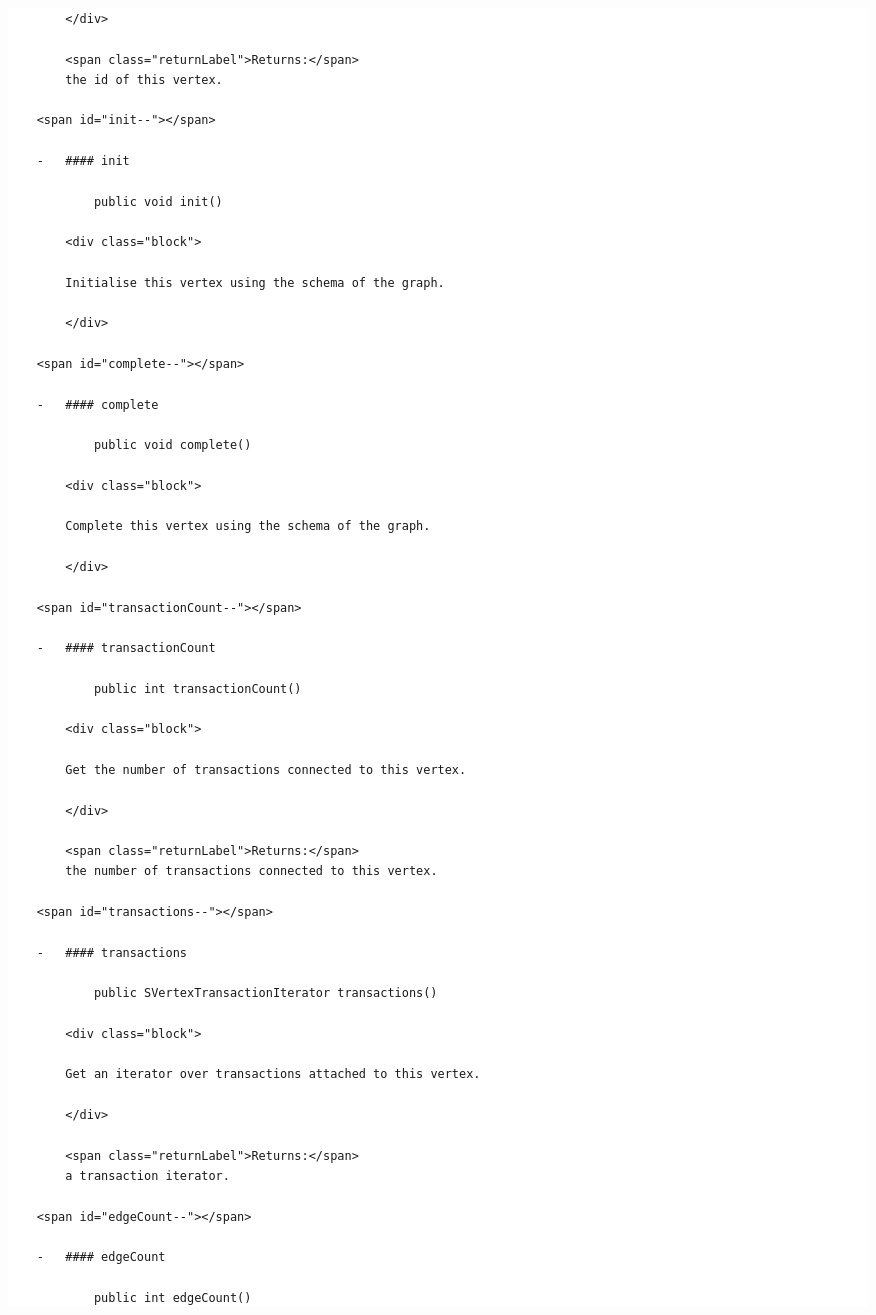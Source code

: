             </div>

            <span class="returnLabel">Returns:</span>  
            the id of this vertex.

        <span id="init--"></span>

        -   #### init

                public void init()

            <div class="block">

            Initialise this vertex using the schema of the graph.

            </div>

        <span id="complete--"></span>

        -   #### complete

                public void complete()

            <div class="block">

            Complete this vertex using the schema of the graph.

            </div>

        <span id="transactionCount--"></span>

        -   #### transactionCount

                public int transactionCount()

            <div class="block">

            Get the number of transactions connected to this vertex.

            </div>

            <span class="returnLabel">Returns:</span>  
            the number of transactions connected to this vertex.

        <span id="transactions--"></span>

        -   #### transactions

                public SVertexTransactionIterator transactions()

            <div class="block">

            Get an iterator over transactions attached to this vertex.

            </div>

            <span class="returnLabel">Returns:</span>  
            a transaction iterator.

        <span id="edgeCount--"></span>

        -   #### edgeCount

                public int edgeCount()
